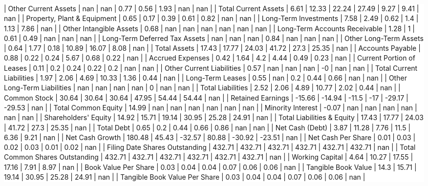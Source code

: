 | Other Current Assets            | nan    |         nan    |           0.77 |           0.56 |           1.93 |         nan    |           nan |
| Total Current Assets            |   6.61 |          12.33 |          22.24 |          27.49 |           9.27 |           9.41 |           nan |
| Property, Plant & Equipment     |   0.65 |           0.17 |           0.39 |           0.61 |           0.82 |         nan    |           nan |
| Long-Term Investments           |   7.58 |           2.49 |           0.62 |           1.4  |           1.13 |           7.86 |           nan |
| Other Intangible Assets         |   0.68 |         nan    |         nan    |         nan    |         nan    |         nan    |           nan |
| Long-Term Accounts Receivable   |   1.28 |           1    |           0.61 |           0.49 |         nan    |         nan    |           nan |
| Long-Term Deferred Tax Assets   | nan    |         nan    |         nan    |           0.84 |         nan    |         nan    |           nan |
| Other Long-Term Assets          |   0.64 |           1.77 |           0.18 |          10.89 |          16.07 |           8.08 |           nan |
| Total Assets                    |  17.43 |          17.77 |          24.03 |          41.72 |          27.3  |          25.35 |           nan |
| Accounts Payable                |   0.88 |           0.22 |           0.24 |           5.67 |           0.68 |           0.22 |           nan |
| Accrued Expenses                |   0.42 |           1.64 |           4.2  |           4.44 |           0.49 |           0.23 |           nan |
| Current Portion of Leases       |   0.11 |           0.2  |           0.24 |           0.22 |           0.2  |         nan    |           nan |
| Other Current Liabilities       |   0.57 |         nan    |         nan    |         nan    |          -0    |         nan    |           nan |
| Total Current Liabilities       |   1.97 |           2.06 |           4.69 |          10.33 |           1.36 |           0.44 |           nan |
| Long-Term Leases                |   0.55 |         nan    |           0.2  |           0.44 |           0.66 |         nan    |           nan |
| Other Long-Term Liabilities     | nan    |         nan    |         nan    |         nan    |           0    |         nan    |           nan |
| Total Liabilities               |   2.52 |           2.06 |           4.89 |          10.77 |           2.02 |           0.44 |           nan |
| Common Stock                    |  30.64 |          30.64 |          30.64 |          47.95 |          54.44 |          54.44 |           nan |
| Retained Earnings               | -15.66 |         -14.94 |         -11.5  |         -17    |         -29.17 |         -29.53 |           nan |
| Total Common Equity             |  14.99 |         nan    |         nan    |         nan    |         nan    |         nan    |           nan |
| Minority Interest               |  -0.07 |         nan    |         nan    |         nan    |         nan    |         nan    |           nan |
| Shareholders' Equity            |  14.92 |          15.71 |          19.14 |          30.95 |          25.28 |          24.91 |           nan |
| Total Liabilities & Equity      |  17.43 |          17.77 |          24.03 |          41.72 |          27.3  |          25.35 |           nan |
| Total Debt                      |   0.65 |           0.2  |           0.44 |           0.66 |           0.86 |         nan    |           nan |
| Net Cash (Debt)                 |   3.87 |          11.28 |           7.76 |          11.5  |           6.36 |           9.21 |           nan |
| Net Cash Growth                 | 180.48 |          45.43 |         -32.57 |          80.88 |         -30.92 |         -23.51 |           nan |
| Net Cash Per Share              |   0.01 |           0.03 |           0.02 |           0.03 |           0.01 |           0.02 |           nan |
| Filing Date Shares Outstanding  | 432.71 |         432.71 |         432.71 |         432.71 |         432.71 |         432.71 |           nan |
| Total Common Shares Outstanding | 432.71 |         432.71 |         432.71 |         432.71 |         432.71 |         432.71 |           nan |
| Working Capital                 |   4.64 |          10.27 |          17.55 |          17.16 |           7.91 |           8.97 |           nan |
| Book Value Per Share            |   0.03 |           0.04 |           0.04 |           0.07 |           0.06 |           0.06 |           nan |
| Tangible Book Value             |  14.3  |          15.71 |          19.14 |          30.95 |          25.28 |          24.91 |           nan |
| Tangible Book Value Per Share   |   0.03 |           0.04 |           0.04 |           0.07 |           0.06 |           0.06 |           nan |
